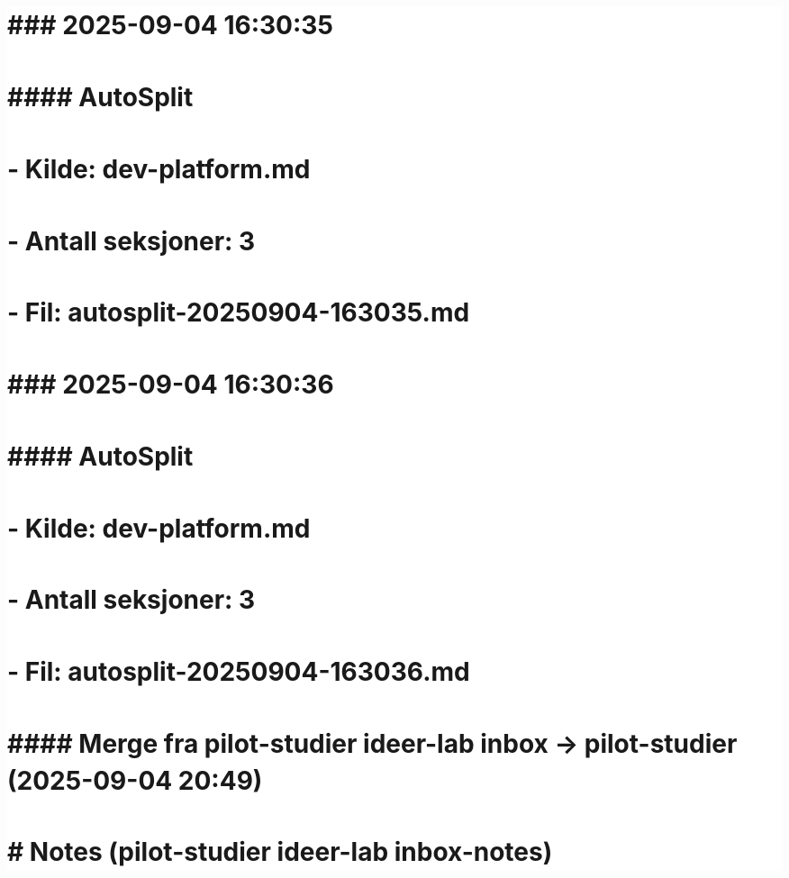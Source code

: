 #

# \### 2025-09-04 16:30:35

# \#### AutoSplit

# \- Kilde: dev-platform.md

# \- Antall seksjoner: 3

# \- Fil: autosplit-20250904-163035.md

#

#

#

#

# \### 2025-09-04 16:30:36

# \#### AutoSplit

# \- Kilde: dev-platform.md

# \- Antall seksjoner: 3

# \- Fil: autosplit-20250904-163036.md

#

#

#

# \#### Merge fra pilot-studier ideer-lab inbox → pilot-studier (2025-09-04 20:49)

# \# Notes (pilot-studier ideer-lab inbox-notes)
